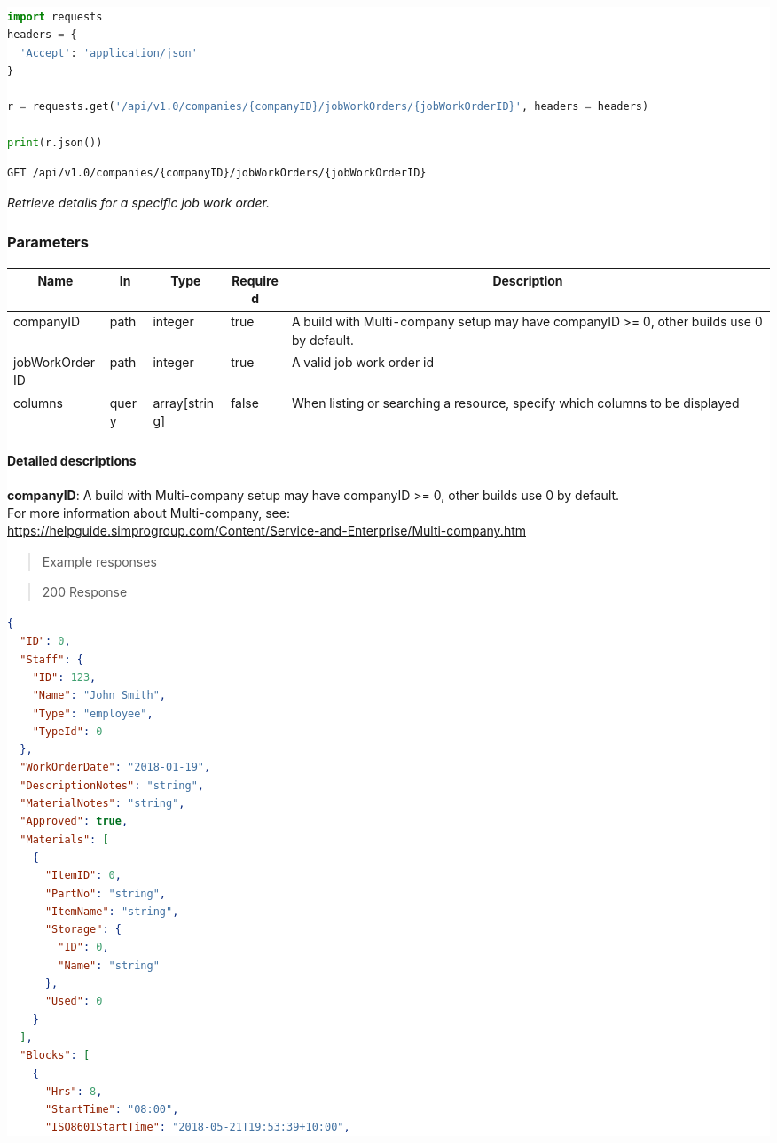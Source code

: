 ```python
import requests
headers = {
  'Accept': 'application/json'
}

r = requests.get('/api/v1.0/companies/{companyID}/jobWorkOrders/{jobWorkOrderID}', headers = headers)

print(r.json())

```

`GET /api/v1.0/companies/{companyID}/jobWorkOrders/{jobWorkOrderID}`

*Retrieve details for a specific job work order.*

<h3 id="ba6f6d896945e471aa57f54e970aae48-parameters">Parameters</h3>

|Name|In|Type|Required|Description|
|---|---|---|---|---|
|companyID|path|integer|true|A build with Multi-company setup may have companyID >= 0, other builds use 0 by default.<br />|
|jobWorkOrderID|path|integer|true|A valid job work order id|
|columns|query|array[string]|false|When listing or searching a resource, specify which columns to be displayed|

#### Detailed descriptions

**companyID**: A build with Multi-company setup may have companyID >= 0, other builds use 0 by default.<br />
For more information about Multi-company, see:<br />
https://helpguide.simprogroup.com/Content/Service-and-Enterprise/Multi-company.htm

> Example responses

> 200 Response

```json
{
  "ID": 0,
  "Staff": {
    "ID": 123,
    "Name": "John Smith",
    "Type": "employee",
    "TypeId": 0
  },
  "WorkOrderDate": "2018-01-19",
  "DescriptionNotes": "string",
  "MaterialNotes": "string",
  "Approved": true,
  "Materials": [
    {
      "ItemID": 0,
      "PartNo": "string",
      "ItemName": "string",
      "Storage": {
        "ID": 0,
        "Name": "string"
      },
      "Used": 0
    }
  ],
  "Blocks": [
    {
      "Hrs": 8,
      "StartTime": "08:00",
      "ISO8601StartTime": "2018-05-21T19:53:39+10:00",
```